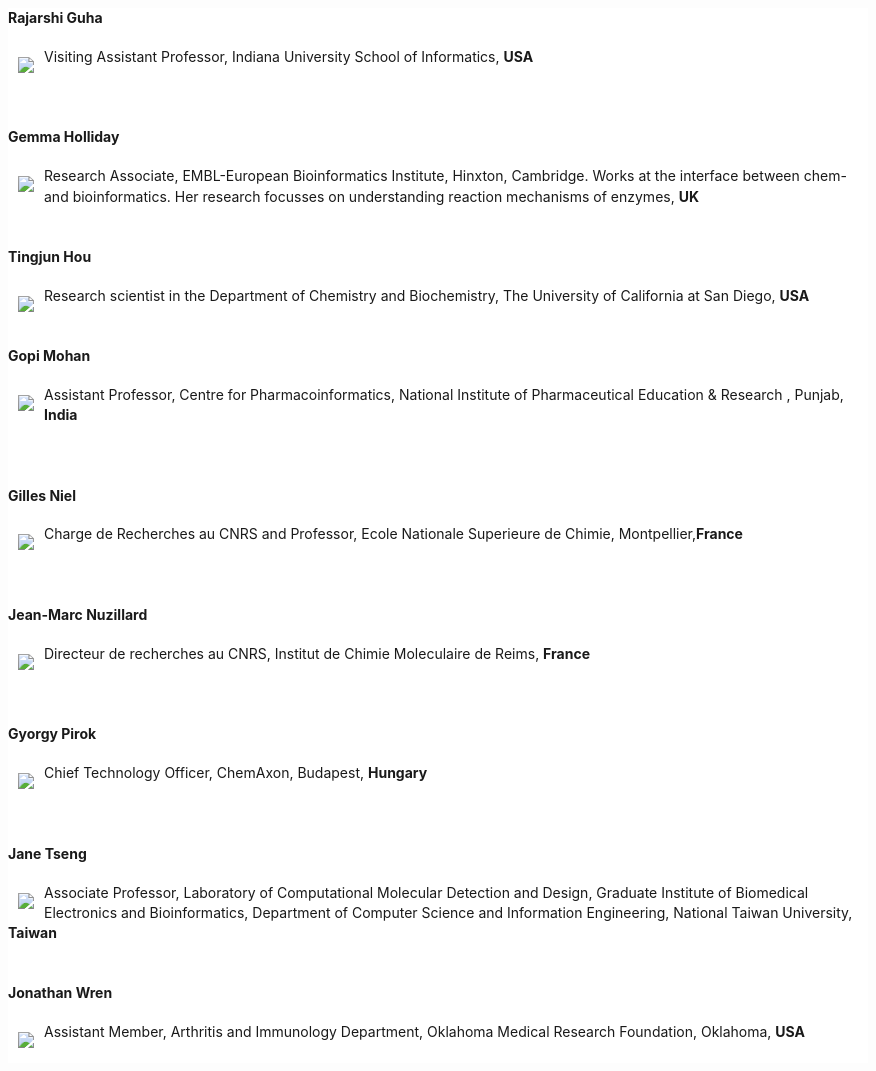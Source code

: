 <h4> Rajarshi Guha</h4>
<div style="text-align: left;"><img style="float:left;margin:10px" src="https://media.drugdesign.org/site/authors/rajarshi_guha.jpg"/>
Visiting Assistant Professor, Indiana University School of Informatics, <b>USA</b></div>
<br/><br/>

<h4> Gemma Holliday</h4>
<div style="text-align: left;"><img style="float:left;margin:10px" src="https://media.drugdesign.org/site/authors/gemma_holliday.jpg"/>
Research Associate, EMBL-European Bioinformatics Institute, Hinxton, Cambridge. Works at the interface between chem- and bioinformatics. Her research focusses on understanding reaction mechanisms of enzymes, <b>UK</b></div>
<br/>

<h4> Tingjun Hou</h4>
<div style="text-align: left;"><img style="float:left;margin:10px" src="https://media.drugdesign.org/site/authors/tingjun_hou.jpg"/>
Research scientist in the Department of Chemistry and Biochemistry, The University of California at San Diego, <b>USA</b></div>
<br/>

<h4> Gopi Mohan</h4>
<div style="text-align: left;"><img style="float:left;margin:10px" src="https://media.drugdesign.org/site/authors/gopi_mohan.jpg"/>
Assistant Professor, Centre for Pharmacoinformatics, National Institute of Pharmaceutical Education & Research , Punjab, <b>India</b></div>
<br/><br/>

<h4> Gilles Niel</h4>
<div style="text-align: left;"><img style="float:left;margin:10px" src="https://media.drugdesign.org/site/authors/gilles_niel.jpg"/>
Charge de Recherches au CNRS and Professor, Ecole Nationale Superieure de Chimie, Montpellier,<b>France</b></div>
<br/><br/>

<h4> Jean-Marc Nuzillard</h4>
<div style="text-align: left;"><img style="float:left;margin:10px" src="https://media.drugdesign.org/site/authors/jean_marc_nuzillard.jpg"/>
Directeur de recherches au CNRS, Institut de Chimie Moleculaire de Reims, <b>France</b></div>
<br/><br/>

<h4> Gyorgy Pirok</h4>
<div style="text-align: left;"><img style="float:left;margin:10px" src="https://media.drugdesign.org/site/authors/gyorgy_pirok.jpg"/>
Chief Technology Officer, ChemAxon, Budapest, <b>Hungary</b></div>
<br/><br/>

<h4> Jane Tseng</h4>
<div style="text-align: left;"><img style="float:left;margin:10px" src="https://media.drugdesign.org/site/authors/jane_tseng.jpg"/>
Associate Professor, Laboratory of Computational Molecular Detection and Design, Graduate Institute of Biomedical Electronics and Bioinformatics, Department of Computer Science and Information Engineering, National Taiwan University, <b>Taiwan</b></div>
<br/>

<h4> Jonathan Wren</h4>
<div style="text-align: left;"><img style="float:left;margin:10px" src="https://media.drugdesign.org/site/authors/author1.jpg"/>
Assistant Member, Arthritis and Immunology Department, Oklahoma Medical Research Foundation, Oklahoma, <b>USA</b></div>
<br/>
